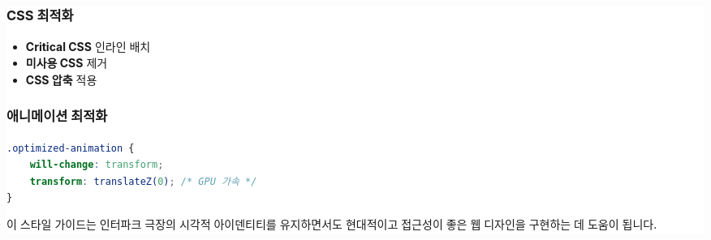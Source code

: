 ### CSS 최적화
- **Critical CSS** 인라인 배치
- **미사용 CSS** 제거
- **CSS 압축** 적용

### 애니메이션 최적화
```css
.optimized-animation {
    will-change: transform;
    transform: translateZ(0); /* GPU 가속 */
}
```

이 스타일 가이드는 인터파크 극장의 시각적 아이덴티티를 유지하면서도 현대적이고 접근성이 좋은 웹 디자인을 구현하는 데 도움이 됩니다.
